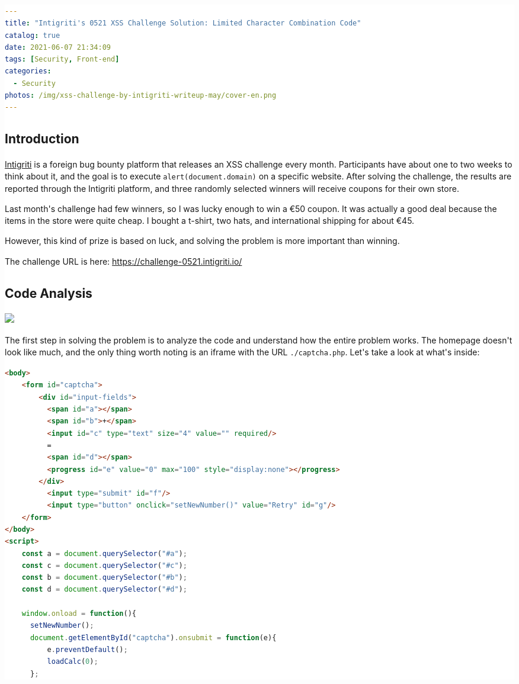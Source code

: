 ```yaml
---
title: "Intigriti's 0521 XSS Challenge Solution: Limited Character Combination Code"
catalog: true
date: 2021-06-07 21:34:09
tags: [Security, Front-end]
categories:
  - Security
photos: /img/xss-challenge-by-intigriti-writeup-may/cover-en.png
---
```


## Introduction

[Intigriti](https://www.intigriti.com/) is a foreign bug bounty platform that releases an XSS challenge every month. Participants have about one to two weeks to think about it, and the goal is to execute `alert(document.domain)` on a specific website. After solving the challenge, the results are reported through the Intigriti platform, and three randomly selected winners will receive coupons for their own store.

Last month's challenge had few winners, so I was lucky enough to win a €50 coupon. It was actually a good deal because the items in the store were quite cheap. I bought a t-shirt, two hats, and international shipping for about €45.

However, this kind of prize is based on luck, and solving the problem is more important than winning.

The challenge URL is here: https://challenge-0521.intigriti.io/



## Code Analysis

![](https://i.imgur.com/JTXv9w4.png)

The first step in solving the problem is to analyze the code and understand how the entire problem works. The homepage doesn't look like much, and the only thing worth noting is an iframe with the URL `./captcha.php`. Let's take a look at what's inside:

``` html
<body>
    <form id="captcha">
        <div id="input-fields">
          <span id="a"></span>
          <span id="b">+</span>
          <input id="c" type="text" size="4" value="" required/>
          =
          <span id="d"></span>
          <progress id="e" value="0" max="100" style="display:none"></progress>
        </div>
          <input type="submit" id="f"/>
          <input type="button" onclick="setNewNumber()" value="Retry" id="g"/>
    </form>
</body>
<script>
    const a = document.querySelector("#a");
    const c = document.querySelector("#c");
    const b = document.querySelector("#b");
    const d = document.querySelector("#d");

    window.onload = function(){
      setNewNumber();
      document.getElementById("captcha").onsubmit = function(e){
          e.preventDefault();
          loadCalc(0);
      };
```